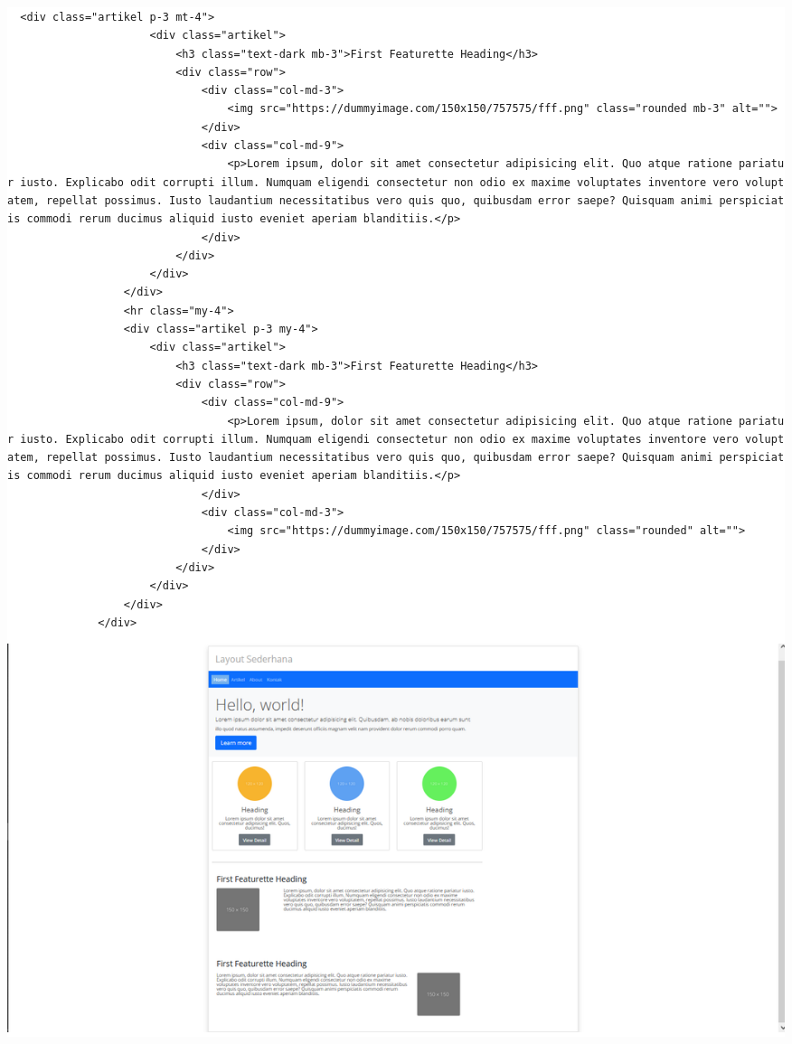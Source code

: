 ```
  <div class="artikel p-3 mt-4">
                      <div class="artikel">
                          <h3 class="text-dark mb-3">First Featurette Heading</h3>
                          <div class="row">
                              <div class="col-md-3"> 
                                  <img src="https://dummyimage.com/150x150/757575/fff.png" class="rounded mb-3" alt="">
                              </div>
                              <div class="col-md-9">
                                  <p>Lorem ipsum, dolor sit amet consectetur adipisicing elit. Quo atque ratione pariatur iusto. Explicabo odit corrupti illum. Numquam eligendi consectetur non odio ex maxime voluptates inventore vero voluptatem, repellat possimus. Iusto laudantium necessitatibus vero quis quo, quibusdam error saepe? Quisquam animi perspiciatis commodi rerum ducimus aliquid iusto eveniet aperiam blanditiis.</p>
                              </div>
                          </div>
                      </div>
                  </div>
                  <hr class="my-4">
                  <div class="artikel p-3 my-4">
                      <div class="artikel">
                          <h3 class="text-dark mb-3">First Featurette Heading</h3>
                          <div class="row">
                              <div class="col-md-9">
                                  <p>Lorem ipsum, dolor sit amet consectetur adipisicing elit. Quo atque ratione pariatur iusto. Explicabo odit corrupti illum. Numquam eligendi consectetur non odio ex maxime voluptates inventore vero voluptatem, repellat possimus. Iusto laudantium necessitatibus vero quis quo, quibusdam error saepe? Quisquam animi perspiciatis commodi rerum ducimus aliquid iusto eveniet aperiam blanditiis.</p>
                              </div>
                              <div class="col-md-3">
                                  <img src="https://dummyimage.com/150x150/757575/fff.png" class="rounded" alt="">
                              </div>
                          </div>
                      </div>
                  </div>
              </div>
```
![Hasil](img/artikel.png)
